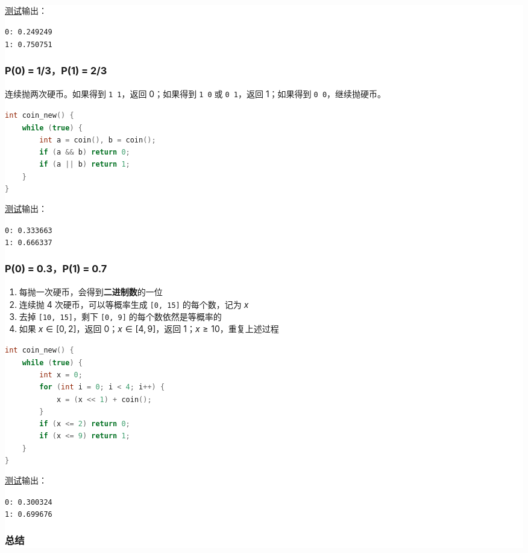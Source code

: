 [测试](#test)输出：

```
0: 0.249249
1: 0.750751
```

### P(0) = 1/3，P(1) = 2/3

连续抛两次硬币。如果得到 `1 1`，返回 0；如果得到 `1 0` 或 `0 1`，返回 1；如果得到 `0 0`，继续抛硬币。

```c++
int coin_new() {
    while (true) {
        int a = coin(), b = coin();
        if (a && b) return 0;
        if (a || b) return 1;
    }
}
```

[测试](#test)输出：

```
0: 0.333663
1: 0.666337
```

### P(0) = 0.3，P(1) = 0.7

1. 每抛一次硬币，会得到**二进制数**的一位
2. 连续抛 4 次硬币，可以等概率生成 `[0, 15]` 的每个数，记为 $x$
3. 去掉 `[10, 15]`，剩下 `[0, 9]` 的每个数依然是等概率的
4. 如果 $x \in [0, 2]$，返回 0；$x \in [4, 9]$，返回 1；$x ≥ 10$，重复上述过程

```c++
int coin_new() {
    while (true) {
        int x = 0;
        for (int i = 0; i < 4; i++) {
            x = (x << 1) + coin();
        }
        if (x <= 2) return 0;
        if (x <= 9) return 1;
    }
}
```

[测试](#test)输出：

```
0: 0.300324
1: 0.699676
```

### 总结
